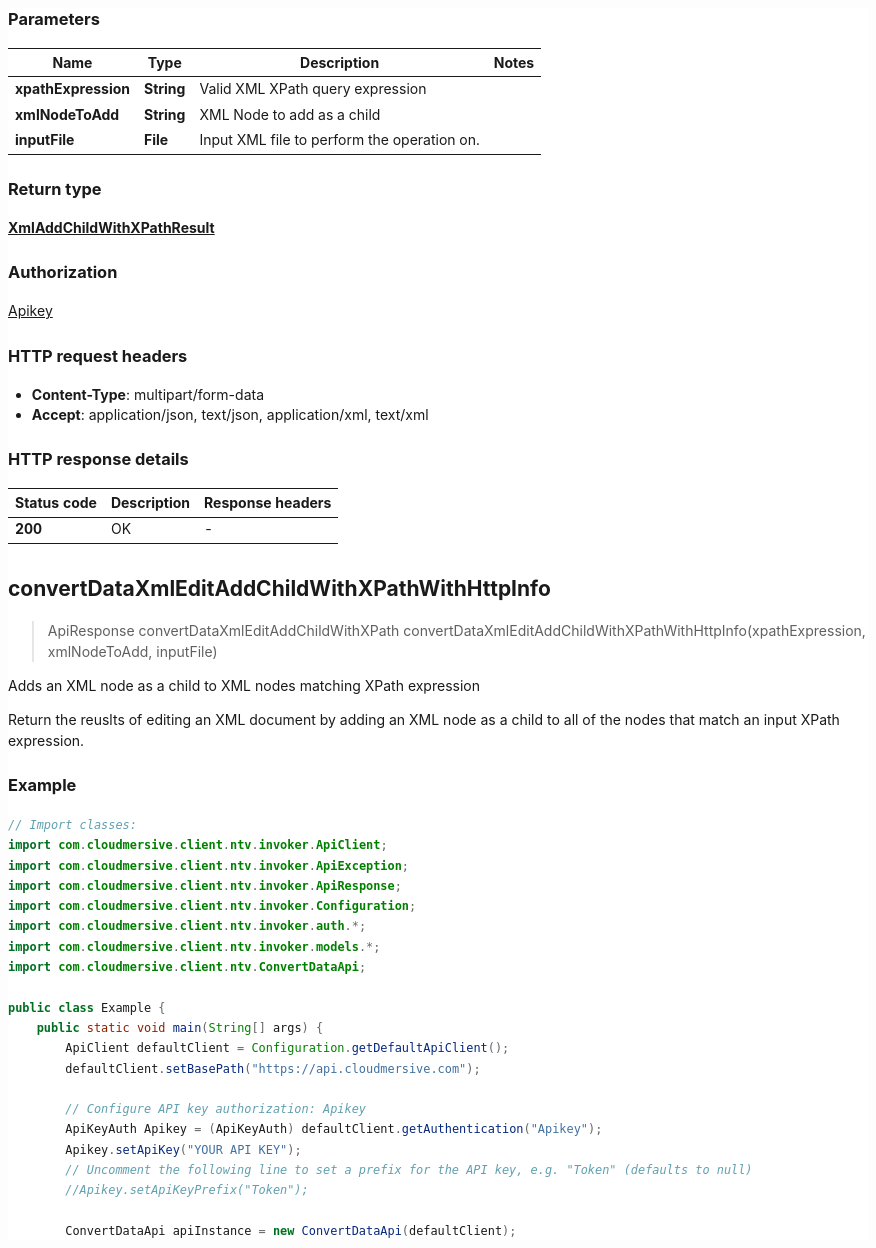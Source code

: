 ### Parameters


| Name | Type | Description  | Notes |
|------------- | ------------- | ------------- | -------------|
| **xpathExpression** | **String**| Valid XML XPath query expression | |
| **xmlNodeToAdd** | **String**| XML Node to add as a child | |
| **inputFile** | **File**| Input XML file to perform the operation on. | |

### Return type

[**XmlAddChildWithXPathResult**](XmlAddChildWithXPathResult.md)


### Authorization

[Apikey](../README.md#Apikey)

### HTTP request headers

- **Content-Type**: multipart/form-data
- **Accept**: application/json, text/json, application/xml, text/xml

### HTTP response details
| Status code | Description | Response headers |
|-------------|-------------|------------------|
| **200** | OK |  -  |

## convertDataXmlEditAddChildWithXPathWithHttpInfo

> ApiResponse<XmlAddChildWithXPathResult> convertDataXmlEditAddChildWithXPath convertDataXmlEditAddChildWithXPathWithHttpInfo(xpathExpression, xmlNodeToAdd, inputFile)

Adds an XML node as a child to XML nodes matching XPath expression

Return the reuslts of editing an XML document by adding an XML node as a child to all of the nodes that match an input XPath expression.

### Example

```java
// Import classes:
import com.cloudmersive.client.ntv.invoker.ApiClient;
import com.cloudmersive.client.ntv.invoker.ApiException;
import com.cloudmersive.client.ntv.invoker.ApiResponse;
import com.cloudmersive.client.ntv.invoker.Configuration;
import com.cloudmersive.client.ntv.invoker.auth.*;
import com.cloudmersive.client.ntv.invoker.models.*;
import com.cloudmersive.client.ntv.ConvertDataApi;

public class Example {
    public static void main(String[] args) {
        ApiClient defaultClient = Configuration.getDefaultApiClient();
        defaultClient.setBasePath("https://api.cloudmersive.com");
        
        // Configure API key authorization: Apikey
        ApiKeyAuth Apikey = (ApiKeyAuth) defaultClient.getAuthentication("Apikey");
        Apikey.setApiKey("YOUR API KEY");
        // Uncomment the following line to set a prefix for the API key, e.g. "Token" (defaults to null)
        //Apikey.setApiKeyPrefix("Token");

        ConvertDataApi apiInstance = new ConvertDataApi(defaultClient);
```